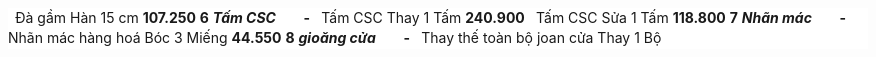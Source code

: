 </tr>
<tr>
<td style="text-align: center;"><strong> </strong></td>
<td style="text-align: center;">Đà gầm</td>
<td style="text-align: center;">Hàn</td>
<td style="text-align: center;">15</td>
<td style="text-align: center;">cm</td>
<td style="text-align: center;"><strong>107.250</strong></td>
</tr>
<tr>
<td style="text-align: center;"><strong>6</strong></td>
<td style="text-align: center;"><em><strong>Tấm CSC</strong></em></td>
<td style="text-align: center;"> </td>
<td style="text-align: center;"> </td>
<td style="text-align: center;"> </td>
<td style="text-align: center;"><strong>-</strong></td>
</tr>
<tr>
<td style="text-align: center;"><strong> </strong></td>
<td style="text-align: center;">Tấm CSC</td>
<td style="text-align: center;">Thay</td>
<td style="text-align: center;">1</td>
<td style="text-align: center;">Tấm</td>
<td style="text-align: center;"><strong>240.900</strong></td>
</tr>
<tr>
<td style="text-align: center;"><strong> </strong></td>
<td style="text-align: center;">Tấm CSC</td>
<td style="text-align: center;">Sửa</td>
<td style="text-align: center;">1</td>
<td style="text-align: center;">Tấm</td>
<td style="text-align: center;"><strong>118.800</strong></td>
</tr>
<tr>
<td style="text-align: center;"><strong>7</strong></td>
<td style="text-align: center;"><em><strong>Nhãn mác</strong></em></td>
<td style="text-align: center;"> </td>
<td style="text-align: center;"> </td>
<td style="text-align: center;"> </td>
<td style="text-align: center;"><strong>-</strong></td>
</tr>
<tr>
<td style="text-align: center;"><strong> </strong></td>
<td style="text-align: center;">Nhãn mác hàng hoá</td>
<td style="text-align: center;">Bóc</td>
<td style="text-align: center;">3</td>
<td style="text-align: center;">Miếng</td>
<td style="text-align: center;"><strong>44.550</strong></td>
</tr>
<tr>
<td style="text-align: center;"><strong>8</strong></td>
<td style="text-align: center;"><em><strong>gioăng
cửa</strong></em></td>
<td style="text-align: center;"> </td>
<td style="text-align: center;"> </td>
<td style="text-align: center;"> </td>
<td style="text-align: center;"><strong>-</strong></td>
</tr>
<tr>
<td style="text-align: center;"><strong> </strong></td>
<td style="text-align: center;">Thay thế toàn bộ joan cửa</td>
<td style="text-align: center;">Thay</td>
<td style="text-align: center;">1</td>
<td style="text-align: center;">Bộ</td>